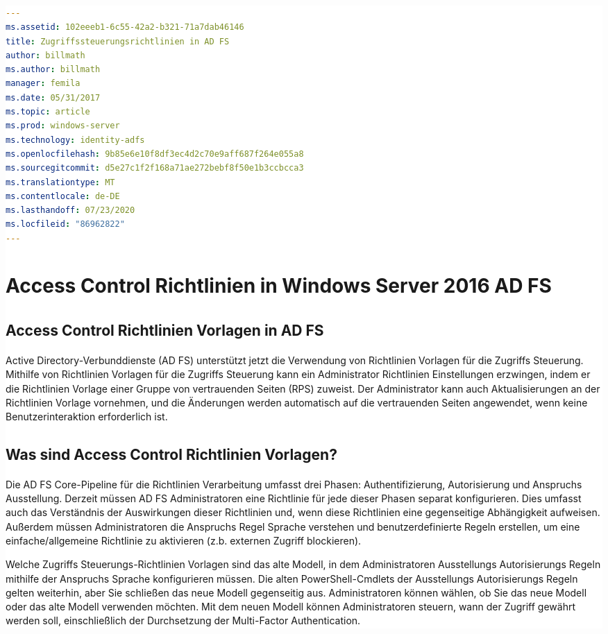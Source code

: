 ```yaml
---
ms.assetid: 102eeeb1-6c55-42a2-b321-71a7dab46146
title: Zugriffssteuerungsrichtlinien in AD FS
author: billmath
ms.author: billmath
manager: femila
ms.date: 05/31/2017
ms.topic: article
ms.prod: windows-server
ms.technology: identity-adfs
ms.openlocfilehash: 9b85e6e10f8df3ec4d2c70e9aff687f264e055a8
ms.sourcegitcommit: d5e27c1f2f168a71ae272bebf8f50e1b3ccbcca3
ms.translationtype: MT
ms.contentlocale: de-DE
ms.lasthandoff: 07/23/2020
ms.locfileid: "86962822"
---
```

# <a name="access-control-policies-in-windows-server-2016-ad-fs"></a>Access Control Richtlinien in Windows Server 2016 AD FS

  
## <a name="access-control-policy-templates-in-ad-fs"></a>Access Control Richtlinien Vorlagen in AD FS  
Active Directory-Verbunddienste (AD FS) unterstützt jetzt die Verwendung von Richtlinien Vorlagen für die Zugriffs Steuerung.  Mithilfe von Richtlinien Vorlagen für die Zugriffs Steuerung kann ein Administrator Richtlinien Einstellungen erzwingen, indem er die Richtlinien Vorlage einer Gruppe von vertrauenden Seiten (RPS) zuweist. Der Administrator kann auch Aktualisierungen an der Richtlinien Vorlage vornehmen, und die Änderungen werden automatisch auf die vertrauenden Seiten angewendet, wenn keine Benutzerinteraktion erforderlich ist.  
  
## <a name="what-are-access-control-policy-templates"></a>Was sind Access Control Richtlinien Vorlagen?  
Die AD FS Core-Pipeline für die Richtlinien Verarbeitung umfasst drei Phasen: Authentifizierung, Autorisierung und Anspruchs Ausstellung. Derzeit müssen AD FS Administratoren eine Richtlinie für jede dieser Phasen separat konfigurieren.  Dies umfasst auch das Verständnis der Auswirkungen dieser Richtlinien und, wenn diese Richtlinien eine gegenseitige Abhängigkeit aufweisen. Außerdem müssen Administratoren die Anspruchs Regel Sprache verstehen und benutzerdefinierte Regeln erstellen, um eine einfache/allgemeine Richtlinie zu aktivieren (z.b. externen Zugriff blockieren).  
  
Welche Zugriffs Steuerungs-Richtlinien Vorlagen sind das alte Modell, in dem Administratoren Ausstellungs Autorisierungs Regeln mithilfe der Anspruchs Sprache konfigurieren müssen.  Die alten PowerShell-Cmdlets der Ausstellungs Autorisierungs Regeln gelten weiterhin, aber Sie schließen das neue Modell gegenseitig aus. Administratoren können wählen, ob Sie das neue Modell oder das alte Modell verwenden möchten.  Mit dem neuen Modell können Administratoren steuern, wann der Zugriff gewährt werden soll, einschließlich der Durchsetzung der Multi-Factor Authentication.  
  